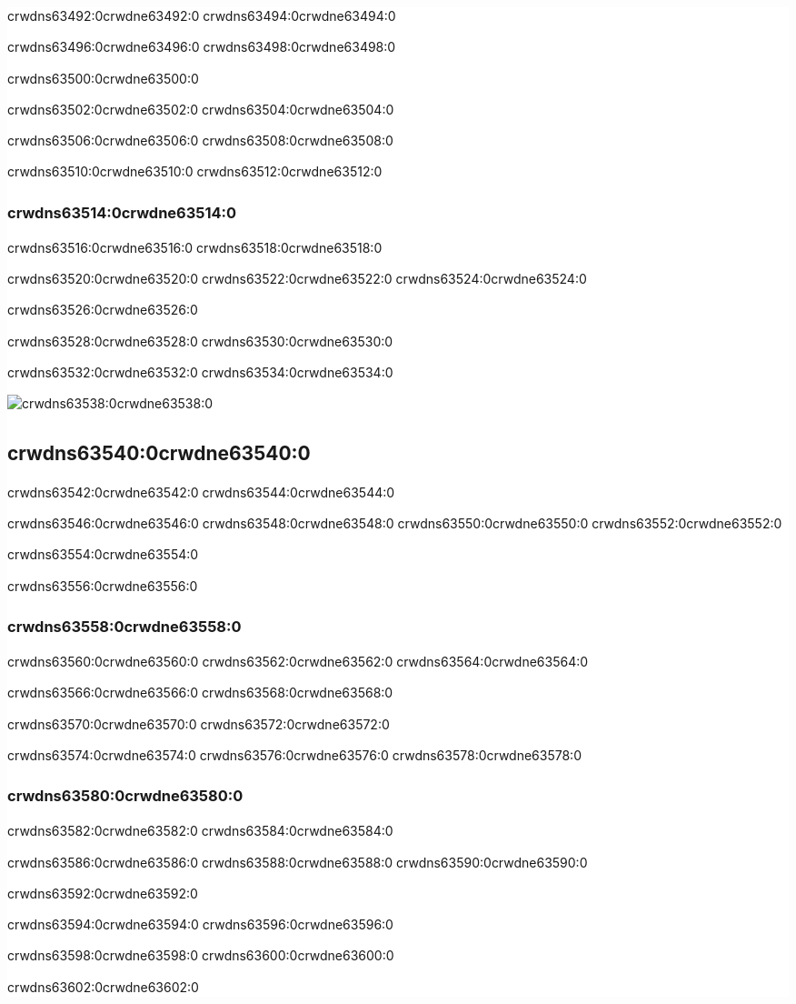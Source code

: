 crwdns63492:0crwdne63492:0 crwdns63494:0crwdne63494:0

crwdns63496:0crwdne63496:0 crwdns63498:0crwdne63498:0

crwdns63500:0crwdne63500:0

crwdns63502:0crwdne63502:0 crwdns63504:0crwdne63504:0

crwdns63506:0crwdne63506:0 crwdns63508:0crwdne63508:0

crwdns63510:0crwdne63510:0 crwdns63512:0crwdne63512:0

### crwdns63514:0crwdne63514:0

crwdns63516:0crwdne63516:0 crwdns63518:0crwdne63518:0

crwdns63520:0crwdne63520:0 crwdns63522:0crwdne63522:0 crwdns63524:0crwdne63524:0

crwdns63526:0crwdne63526:0

crwdns63528:0crwdne63528:0 crwdns63530:0crwdne63530:0

crwdns63532:0crwdne63532:0 crwdns63534:0crwdne63534:0

![crwdns63538:0crwdne63538:0](crwdns63536:0crwdne63536:0)

## crwdns63540:0crwdne63540:0

crwdns63542:0crwdne63542:0 crwdns63544:0crwdne63544:0

crwdns63546:0crwdne63546:0 crwdns63548:0crwdne63548:0 crwdns63550:0crwdne63550:0 crwdns63552:0crwdne63552:0

crwdns63554:0crwdne63554:0

crwdns63556:0crwdne63556:0

### crwdns63558:0crwdne63558:0

crwdns63560:0crwdne63560:0 crwdns63562:0crwdne63562:0 crwdns63564:0crwdne63564:0

crwdns63566:0crwdne63566:0 crwdns63568:0crwdne63568:0

crwdns63570:0crwdne63570:0 crwdns63572:0crwdne63572:0

crwdns63574:0crwdne63574:0 crwdns63576:0crwdne63576:0 crwdns63578:0crwdne63578:0

### crwdns63580:0crwdne63580:0

crwdns63582:0crwdne63582:0 crwdns63584:0crwdne63584:0

crwdns63586:0crwdne63586:0 crwdns63588:0crwdne63588:0 crwdns63590:0crwdne63590:0

crwdns63592:0crwdne63592:0

crwdns63594:0crwdne63594:0 crwdns63596:0crwdne63596:0

crwdns63598:0crwdne63598:0 crwdns63600:0crwdne63600:0

crwdns63602:0crwdne63602:0
